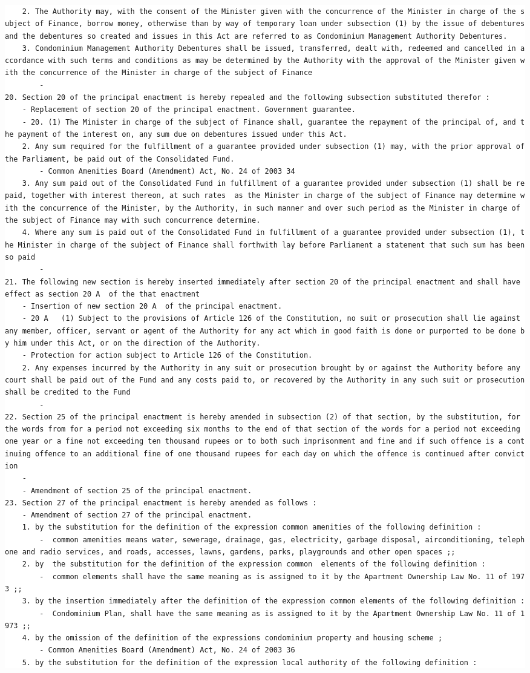         2. The Authority may, with the consent of the Minister given with the concurrence of the Minister in charge of the subject of Finance, borrow money, otherwise than by way of temporary loan under subsection (1) by the issue of debentures and the debentures so created and issues in this Act are referred to as Condominium Management Authority Debentures.
        3. Condominium Management Authority Debentures shall be issued, transferred, dealt with, redeemed and cancelled in accordance with such terms and conditions as may be determined by the Authority with the approval of the Minister given with the concurrence of the Minister in charge of the subject of Finance
            - 
    20. Section 20 of the principal enactment is hereby repealed and the following subsection substituted therefor :
        - Replacement of section 20 of the principal enactment. Government guarantee.
        - 20. (1) The Minister in charge of the subject of Finance shall, guarantee the repayment of the principal of, and the payment of the interest on, any sum due on debentures issued under this Act.
        2. Any sum required for the fulfillment of a guarantee provided under subsection (1) may, with the prior approval of the Parliament, be paid out of the Consolidated Fund.
            - Common Amenities Board (Amendment) Act, No. 24 of 2003 34
        3. Any sum paid out of the Consolidated Fund in fulfillment of a guarantee provided under subsection (1) shall be repaid, together with interest thereon, at such rates  as the Minister in charge of the subject of Finance may determine with the concurrence of the Minister, by the Authority, in such manner and over such period as the Minister in charge of the subject of Finance may with such concurrence determine.
        4. Where any sum is paid out of the Consolidated Fund in fulfillment of a guarantee provided under subsection (1), the Minister in charge of the subject of Finance shall forthwith lay before Parliament a statement that such sum has been so paid
            - 
    21. The following new section is hereby inserted immediately after section 20 of the principal enactment and shall have effect as section 20 A  of the that enactment
        - Insertion of new section 20 A  of the principal enactment.
        - 20 A   (1) Subject to the provisions of Article 126 of the Constitution, no suit or prosecution shall lie against  any member, officer, servant or agent of the Authority for any act which in good faith is done or purported to be done by him under this Act, or on the direction of the Authority.
        - Protection for action subject to Article 126 of the Constitution.
        2. Any expenses incurred by the Authority in any suit or prosecution brought by or against the Authority before any court shall be paid out of the Fund and any costs paid to, or recovered by the Authority in any such suit or prosecution shall be credited to the Fund
            - 
    22. Section 25 of the principal enactment is hereby amended in subsection (2) of that section, by the substitution, for the words from for a period not exceeding six months to the end of that section of the words for a period not exceeding one year or a fine not exceeding ten thousand rupees or to both such imprisonment and fine and if such offence is a continuing offence to an additional fine of one thousand rupees for each day on which the offence is continued after conviction
        - 
        - Amendment of section 25 of the principal enactment.
    23. Section 27 of the principal enactment is hereby amended as follows :
        - Amendment of section 27 of the principal enactment.
        1. by the substitution for the definition of the expression common amenities of the following definition :
            -  common amenities means water, sewerage, drainage, gas, electricity, garbage disposal, airconditioning, telephone and radio services, and roads, accesses, lawns, gardens, parks, playgrounds and other open spaces ;;
        2. by  the substitution for the definition of the expression common  elements of the following definition :
            -  common elements shall have the same meaning as is assigned to it by the Apartment Ownership Law No. 11 of 1973 ;;
        3. by the insertion immediately after the definition of the expression common elements of the following definition :
            -  Condominium Plan, shall have the same meaning as is assigned to it by the Apartment Ownership Law No. 11 of 1973 ;;
        4. by the omission of the definition of the expressions condominium property and housing scheme ;
            - Common Amenities Board (Amendment) Act, No. 24 of 2003 36
        5. by the substitution for the definition of the expression local authority of the following definition :